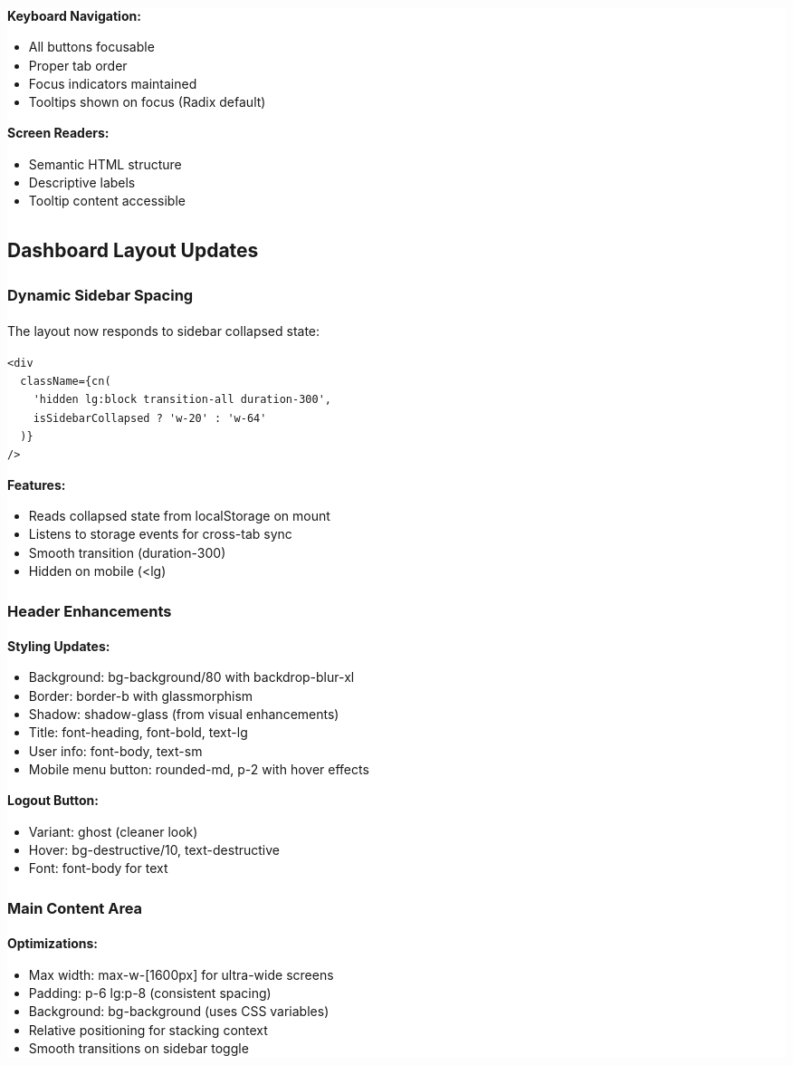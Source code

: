 **Keyboard Navigation:**
- All buttons focusable
- Proper tab order
- Focus indicators maintained
- Tooltips shown on focus (Radix default)

**Screen Readers:**
- Semantic HTML structure
- Descriptive labels
- Tooltip content accessible

## Dashboard Layout Updates

### Dynamic Sidebar Spacing

The layout now responds to sidebar collapsed state:

```tsx
<div
  className={cn(
    'hidden lg:block transition-all duration-300',
    isSidebarCollapsed ? 'w-20' : 'w-64'
  )}
/>
```

**Features:**
- Reads collapsed state from localStorage on mount
- Listens to storage events for cross-tab sync
- Smooth transition (duration-300)
- Hidden on mobile (<lg)

### Header Enhancements

**Styling Updates:**
- Background: bg-background/80 with backdrop-blur-xl
- Border: border-b with glassmorphism
- Shadow: shadow-glass (from visual enhancements)
- Title: font-heading, font-bold, text-lg
- User info: font-body, text-sm
- Mobile menu button: rounded-md, p-2 with hover effects

**Logout Button:**
- Variant: ghost (cleaner look)
- Hover: bg-destructive/10, text-destructive
- Font: font-body for text

### Main Content Area

**Optimizations:**
- Max width: max-w-[1600px] for ultra-wide screens
- Padding: p-6 lg:p-8 (consistent spacing)
- Background: bg-background (uses CSS variables)
- Relative positioning for stacking context
- Smooth transitions on sidebar toggle
